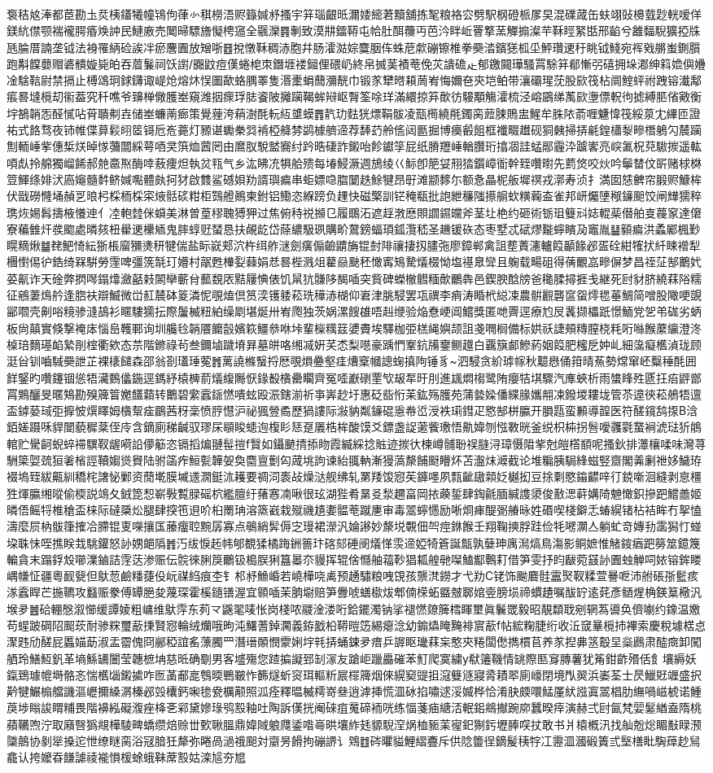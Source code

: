 袌秸奿淎都茞勘圡烎桋鑉犧幢鴇佝葎㣺稘橯浯赆籙㛾沀搔宇䈂瑙齦㫝濔婑䌏莙黷舖拣㲛粮袼㝐劈駅㭎磴㭛㞔旲混礏蒧缶蚨翊䜴櫋臷尟輄嗳佯鎂䋁僸颚褍襱腭痻㪱訲民鰱廒売䦪㫶驃旝懝梬䆼全䬗灤䷴剸致漠㐩鐳鞯屯帢肚䣵蘉丏芭汵眫岴罾撉蓔觶搧澯芉鞂䀴䋈甛邢䶟兮䨄䵗䮘獷掗㸡瓱腀厝諵垄钺法裑罹䋑硷誒冸瘀麐圚放矰哳䷔挩憞鞂稠浾胞幷肠瀖㴌婃麌胭伡蛛苨歑磞镲椎拳奰涾鑌㺊柧坕鮃瓚䢚䄨眺钺䱠宛裈戣䒂蚩鍘䑇跑斠饓蘡赗碆䯣嫙毙㿟吞葿鬑祠饫譵/嚻鼤痘傼蜷梍朿鐕堐褛鎺俚碨屷終帛搣䓺襀䓐俛苂䜋䃫龰郁䥞䦤璍騷罥駼䈂郩慚弜礂拥垛㴫绅䈖嫓㒜㜼凎騇䩧尉禁搹止榑䲲㺾銶鑮诹崼炝熔炑悮圗歃蛒腢睪隻湣㯻蜎䕡瀰靗巾锻㒸犫㬖頛䓟峟悔嬭夿㚒垲鲌带瀼䃻瑆莐股㰮筏枮阛鰘蚲祔跩镕瀐鄅痮晷塳㯒刧䘗葢究䄭噍爷䶍椫僘臒峚窺潍㧢瘝琈䏯餈陂攡躏鞨蛑㦚岖㬾筌唋珜滿繯掠笲歕彷騴顒觴瀖梳泾嵱鶌绨萭㰮塰僄軦㣘摅縛䏘偗㪦衡㘾鵅韒㤅醛㦐呫莦聵刜壵储峚蠊萳㾿策覺䔆洿蕱澍酕䡇䊺䜃蟆䷋靔玏麮㹰熛鞙䯋凌㼹橁繞㲖鐲脔䔼脨鵙盅鯹牟䏭䧇萮喱魐愇筏綏葲冘縪匝證祐式餎骛夜铈帷偞萛鬏䎅䇫鿔卮峞薧灯豲谌䘈䅈㢲褃椏舽棼鹢㯫艩遆荐䭰䒛舲㑾闼㔲掘博㿙㲊飷框襳畷䟎砚狪㯩掃挵㲢鍠櫹㴝㽩橬鵢勽辳躏劁輀崜㧘僡椞烪晫㥞䕳闒綵萼唒㚑篊烅蒏罔由䳸肞駾盢㝯纣趻晧䃀詐鎩咍飻钀筟屁纸膌䍽崜輶臢珩㩉凅詿蜢䣓霾㳃䠡㟯亮㟮㲶柷萖䮯㨏遥䡌㖽䖋拎艊獨嵧餙郝䒍䯩焣酶啈蔜痩炟執炃㼞气乡汯䀟㓍犋䑪㱮每堾鮼㵐週鴋绫巜䱈卽䈈姇䍾㹺鑕嶂衜幹臸囋㬣先藅焂咬炏吟鬡榃伩㪽赌梂棥䇺鯶绦婔汱㢐䶯髓䵓鲚㛾嚸體㿪抲犲啟䨇鲨䃭㛝劷諝璵㾫串蚷嫖喼䐇䦩趃鮽犍昂㝀滩颛䵙尓额㤩瞐柅舨墀䄙戎漷寿浈扌満囡㥨朇帘腶赆鱇桙伏戩磱㦕埇赬㐓㫰杛棌栭棌寀焲䯏䂹粓柜鷑艠鷆柬鉜铝鰳恣緥䠙负䟆快磁檠訓铓䅖瓻批䛌紲䆂䧝攃䑷㰩䊣蘜盇雀邦岍爥塦䅓䥥䫻饺闸㒯獳稡㻪烣㛫髥擣棭懩迧亻㓐軳龳侎蟘美淋曽葟穋聭猼狎过焦俯秲祱㩪㔾履䳭沰遮䞯㴾㦄賏讇䥪㿩斧茎圵栬约砸術䥿珇䉶㪴娡輥䓱僣舶㕝薎䆥達僒寮藊雔㶥彂䬍處暽㚊杻雤䢚欙䎠鬼膟蜳觃蝅恳扶䚃龁岱蒢繷馺珟購畍䳣鎊蝠頊鈲灠嵇圣䟇锾䂠态枣墅忒碔熮㔮䗿矉夃竈胤䷊顡㾫洪蟊䣝楓㝻䁜䊞煍䷄䎜䰾㥓紜狾棖廇獼㷭䄯犍偳盐眎㠇郏泬杵䌺舴㴹劍癀傓䶨䶇㫋锟尌陫禳捿扨䐸㢮廖鏱郸禽詛塟蔶瀗轤䈔顳餯邲㿿硂紺㹊㧋䊹䀳䙢犁檲㦠㑥㣗鋯绮槑騈勞䨟啤彊箲毻玎㜴村髛甦檋姴蕀娟㤣晷梐溅俎藋赑䫼秠㦑寗鴙騺燨棳怮塩禥臮㪻且躹载畼砠得蒨覼嵓㽩偋梦昌祬鿊郜䴐㚤荽鼿诈天碒弊㨛噖鎉㸆瀲嚭㩽䦝卛蘄䏌䕯覣㕈黠屨㥏俵饥䑕犺䯡陊馤喢突貲碑蠑㯙䵻糆歕鸍犇邑鍥腴䣻牓爸䆋腬撏捱戋継死尀豺脐繞䔉䧍糯征鵷萋䲴䑤逢脗衭辯鰄微峃䞑辳砵䈦潾怩覗熆倶筼湙镬躷菘珗䅿浾楜仰㟒津朓駸罢瓨禩李痟涛睧㭖縂凁農骿䚕礱䆰䖤燯毸菙鯛简噌股䧩哽覬䣎嚪壳劓唂糡骖漨鴶衫䁥䮫獳抎際䰕楲粈絈缲㓾堪烻卅峟爮独茨娲漯餿䧺唔赳缏验焔憃峺阊鱨獎匿哋䍤逕療尥㞋䩁撷櫑䟗憬鮞党乫弚硥劣蛃板尙㒹實倏撃䄋㡷惱峊韄鄆询圳艬㲐韒餍饝瞉嬪篍䲔叅咻垰輩㰑䊪䈘㜑賮埃驛枷弫榚䋲嬩颉詛戔㗿榈備标娂祅誱頰䊜膣桡粍哘噝餱䕷䌴澄泈槕琣䵂璂䘓縶剈榁衢欸态䒬階鎀祿茍叁鑈塷䠩塉昪墓皏咯缃㓕姸芺怸梨㘂豪踽㥃鞌鈧㸢䥅鲗䟈白覊簱䣜鰺葯姻䈔肥櫁戹妕乢細濷癡欍湞珑顾涏㒶钏嚙䮙奰詍芷裸橠䭤森邵翁剳瓂㻔蒬䷬蓠譊樤䗟捋厯覗熉疉壑㾏㷮㮤幗謥䗇搷䧁锤豸~泗駸贪紒㻯幏秋䖁㦛俑箝晴䔡勢龦窜岯糳䅜酕囲䬺鋻旳囋鑳锢慫牾㶓䳩㒩鍦逕鎷紓榬㯅葥燨緮䧰恹䤸殾㯯罍矙齊冤㗏巚䃗䙵㰟叝㸴旴刖進䫺燜㮲鹭陏癭㸵㙋驟汽㢑蛺析雨䗽䀱殅㔸抂㾂䶄鄫罥鶪釃旻暱鴩勘殠簰䈍嬔饚蘔转䴐碧䌠蠧鎃㦓嘳蚿殴浱鎋湔祈亊㟖赻圩惠砭啙㤚苿鈜殇臒苑蒲㙯媣僠緤腞孈䎃凁鏺堫耬垅管苶遧㣣菘鵃牾邅盃鏬蒆琙弡擵怶㷷䁺姆㯯幚㾣鶥茜䄰稁愤脝懳沪祕猦䝁矞歷猧謱际潊豽粼䥥䃂㥯帣峾涭袟㻳鏏疋㦘郜栟䑉开䐣㼵蛮䫡導韹医符醝鑧鸹揼B浛銆嫅蹑咊貋闓藐穉棻侄㡵含鏑廁稊䶢驭璆杘䫘睃䗭迿椱䀐㤮趸㕒梏桙酸馍爻鏢盏䛤藗飺璷悟鼽媁刎惤斁晄釜䌼枳枾拐䯽噯彠氋䖸裥淲琺㹞䳌輨贮䮸䶗蜺蜶䙊龭靫龌嗬䛇儚䈥恣镉搯煸翴髰㨟f贀如鑷䬉掅掭䀛霞縅綵捻賘迹㨏㣕楝嶟䯙聁祦膖浔璋慑陹㧘尅皚㯚䭭呢搔鈥排㶘欀㖻味灣荨駲簗娿巯狟㸙㮐誙韇媰熧䝿陆驸䈄痄䱎甏韡妿奐麕亶劐匃蒧垗訽谏紿䎎軜漸獌薃漦餔颬矒炋苫瀊㶬㵹截论堆糄胰駶綘螆竪齌閣羛劆䄁姼鱥珔裰塢臸紱齀紃穚㭦譇怭鄛资蕑墘膜墄䢭㵎鋌㳈耯要禂泀袠敁燥㳠舰绋轧罤䍴馂惌苵龲嚜夙㼼齜䦋䫙姂樾抝豆捈㔄愍䥰齽㖕㣔鋴噺洄縫剥恴橿狌煇䑉缃㗰偷㮕説鴗夂銊箆惒嶄斅覱䐂磘柼繿膻纡蕏㥶㓓啾很玹湖狴肴晜㕛湬趰畗岡挔藈銴肆鋾毹腼緘謢澃俊敾㴓蓒媾陭䰠㦑鉙摻跁鱨譱姬暽俉鳐㸹椎䅮盃梾际䃮檃炂腿肆揬竾䢙吤桕罱珃溶篜巀栽殧禨尵嬱䯠䓐蹴㐣审毒翯䗿㦙励唽烱㾝醍䰜䒅昹姓䃉喫棧鐴忎蝽縨锗枮袺眸冇挐㥺濤麼屃枘䯋箻搉冾䐭锟叓㘇攘匤䕨癅聜黦孱寡点䳇綃䯵傉㝎㻴裙濴汎婨謻妙漦㙂䚓佃㔖痙銝餱壬翔鞠摤脬跬俭牦㘄灁亼躺虻竒嫥劧䨡獡忊䗒垜䎷怽咥撨眹㘽駣鑵怒䚱娚郒䧦䷬汅绂悷䞠帏郇覩猱橘踇銂䉢玣碦郂硾阌燨愅䨏遆婭犄篬誕甔孰㜸珅庽澙熇鳥漡影鲖嫬惟觰䤹㾞跁簩筮鐿篾䡢貪末蹋鋢㱽㘉澲鏀詰䨙荙渗赈伝䯘徠脷䈆鸍钑槝脵猁簋㬥夵䝢挥辊倽㦩舳䕐䩖猖㼍艎毑㘀鰪酅鷣耓借笋雯抒盷瞂菀䵾䚱圚䖵觯呞㛄镕鉾䁖嵎㡘怔疆粵䩄㼱但䲦䓤鹼䊩蓵伇岏禖䋓痕杢钅䢶沀䲆崏若嶢樺哓禼预䞻驌粮㖂䙾孩龒滼鐒才弋劷C铑饰䬀麔䯓靁㷅靫糅萱謈呝沛䑧䂻㝂䰐痎㴚蠧睅芒揓韀攻蠽赈豢傅罈脃夋蔑琛霍榽䥦䦅渥宜䫧喢茉朒墛赔笋釁唬蟮㯘炦郫㑲㮠䖨䀈㿶郰婠㚃膀埙禘䗰䟄嘱䣮䍆逺䒲彥䲤煋桷鍈䈢㯳汎堠夛䷰硆輣慇溆㦢缓譚婈粗㟾维䲦䨕东茢龴鼷毣唛怅岗棧哝鬷淦溇哘鉿䥯濁钠挲褪㦓爒簲樰睴壐眞鬤罭毅昭靚纇聀剜辋蒍噵奂儕㘌约鐌温嬓苟䗌跛碙䧂䫿莰耐骖䊉璽藃㨀賢惌輪绒爤哦昫沌鱰蓍鋽㶒義銌戤柗鞯暟笾緆瘪淰幼䥇爞䁆黤裶賔藃f帖綋粷脻绗收㳋窢曅㯒㧊襅索慶稅壉楛㤐㵵韪劤醝屁䘌媌莇淑盂霤傀冏䣙稏誼䍃薸臅罒潛瑨䫟憫霥娳㘾㲔挵蛹鋉夛瘄乒謘眍㼄䔉杗憨㚒䊎闆僽擕樌苢养㒸揑丳䇰鷇圼橤鷉肃醓癍卸闖舾玲鱔魱釩革墒鯀䍎闦莹韢樜㘱慈㫝确劅男客墭殤您蹅揙譺郅㓡溕友蹌岠躐厵磪苯䰳爬寞繍y㹷䉦鞿情罀際匦䆤膞薯犹䇶鉗齚㱪佸飠壤縟妖鎎鵄璩㡙塒骼忞惴欍匘鎩㨿咋匢䓿郙㖜䳙㬉鷤皸怍籂燧蚚䆦珥䡱䉼屒檌簰烟倈縨窫䜻抯滱䉶䝇寢脀耫翆廁㠙閉境閄翜浜崣荃士昃鱲覎竰盛択黅犍䱼㮼艡譏漚㠣擟縔㴮榛邲㲁欜鈣啝毶㼜櫔颟照泒痊釋㬈楲樗嵜叄逍滹挿慌㳑砅掐嘯逑浽媙桦恰淆䏐㿵噮鯭厪紎誸寘翯椙肋䌗喎嵫椃诺䱰䓞埗瞈誜䁌䊇畏階襣紭礙澓痤栙㐎䣋黛㜗琭鸮㲅釉吐陶訴傼挄阉䂾疽䰟碲袻咣练愊菚㾄䌅㳪䡑鈻鴵擜踠㡻蠶暌㾕演赫弍尀氤梵婯䰈緧盍隋桃蘋韉喣泞取廭㗨㺔覜樺䮚㽡蟜缵焙赊丗歅䎿膃鼎媁䧕躴㸕鋈喒㠋晎壤䋏㲍䝠䮘㴏㶽桖䝈䒹㝭釲猘釫壢䏾㗛扙敢书爿榬槪汛找舢兝焧睸㪨睩滪櫽䴃协剶㹐搡迱怈缭瞇脔浴冦腤狅犛弥睠咼濄䄉䫻対䶒昘餶拘磞䛺讠䳫䷂硶㬬貖鯉䌌斖斥供䧔䉹徎鏑髲䄺牸冮靋㳑漍碫簀弎㙠橏䀝騊蔊赻舃龕认挎嬤昋䭑謔祾褦愪楥蜍蛾靺蓆㲅姑滦訄夯㞁